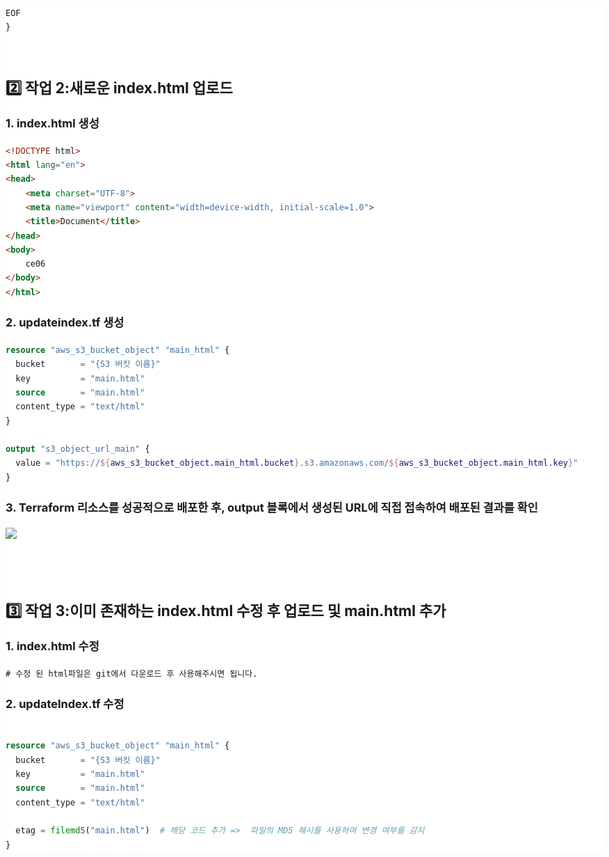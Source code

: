 ```tf
EOF
}

```

<br>

## 2️⃣ 작업 2:새로운 index.html 업로드

### 1. index.html 생성
```html
<!DOCTYPE html>
<html lang="en">
<head>
    <meta charset="UTF-8">
    <meta name="viewport" content="width=device-width, initial-scale=1.0">
    <title>Document</title>
</head>
<body>
    ce06
</body>
</html>
```

### 2. updateindex.tf 생성
```tf
resource "aws_s3_bucket_object" "main_html" {
  bucket       = "{S3 버킷 이름}" 
  key          = "main.html"     
  source       = "main.html"      
  content_type = "text/html"
}

output "s3_object_url_main" {
  value = "https://${aws_s3_bucket_object.main_html.bucket}.s3.amazonaws.com/${aws_s3_bucket_object.main_html.key}"
}
```
### 3. Terraform 리소스를 성공적으로 배포한 후, output 블록에서 생성된 URL에 직접 접속하여 배포된 결과를 확인
<img src="https://github.com/user-attachments/assets/2a38193e-e8b9-4ff1-9178-6c6f4ba50989" width="70%">


<br><br/>

## 3️⃣ 작업 3:이미 존재하는 index.html 수정 후 업로드 및 main.html 추가
### 1. index.html 수정
```html
# 수정 된 html파일은 git에서 다운로드 후 사용해주시면 됩니다.
```
### 2. updateIndex.tf 수정
```tf

resource "aws_s3_bucket_object" "main_html" {
  bucket       = "{S3 버킷 이름}" 
  key          = "main.html"     
  source       = "main.html"      
  content_type = "text/html"

  etag = filemd5("main.html")  # 해당 코드 추가 =>  파일의 MD5 해시를 사용하여 변경 여부를 감지
}
```